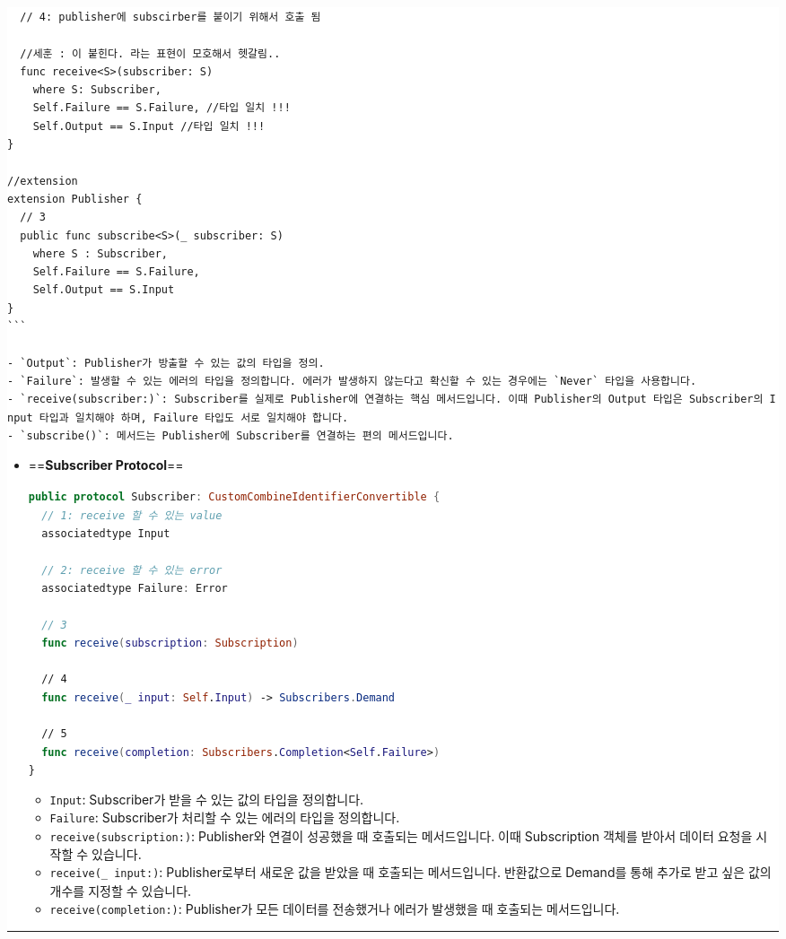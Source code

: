       // 4: publisher에 subscirber를 붙이기 위해서 호출 됨
      
      //세훈 : 이 붙힌다. 라는 표현이 모호해서 헷갈림..
      func receive<S>(subscriber: S)
        where S: Subscriber,
        Self.Failure == S.Failure, //타입 일치 !!!
        Self.Output == S.Input //타입 일치 !!!
    }
    
    //extension
    extension Publisher {
      // 3
      public func subscribe<S>(_ subscriber: S)
        where S : Subscriber,
        Self.Failure == S.Failure,
        Self.Output == S.Input
    }
    ```
    
    - `Output`: Publisher가 방출할 수 있는 값의 타입을 정의.
    - `Failure`: 발생할 수 있는 에러의 타입을 정의합니다. 에러가 발생하지 않는다고 확신할 수 있는 경우에는 `Never` 타입을 사용합니다.
    - `receive(subscriber:)`: Subscriber를 실제로 Publisher에 연결하는 핵심 메서드입니다. 이때 Publisher의 Output 타입은 Subscriber의 Input 타입과 일치해야 하며, Failure 타입도 서로 일치해야 합니다.
    - `subscribe()`: 메서드는 Publisher에 Subscriber를 연결하는 편의 메서드입니다.
- ==**Subscriber Protocol**==
    
    ```Swift
    public protocol Subscriber: CustomCombineIdentifierConvertible {
      // 1: receive 할 수 있는 value
      associatedtype Input
    
      // 2: receive 할 수 있는 error
      associatedtype Failure: Error
    
      // 3
      func receive(subscription: Subscription)
    
      // 4
      func receive(_ input: Self.Input) -> Subscribers.Demand
    
      // 5
      func receive(completion: Subscribers.Completion<Self.Failure>)
    }
    ```
    
    - `Input`: Subscriber가 받을 수 있는 값의 타입을 정의합니다.
    - `Failure`: Subscriber가 처리할 수 있는 에러의 타입을 정의합니다.
    - `receive(subscription:)`: Publisher와 연결이 성공했을 때 호출되는 메서드입니다. 이때 Subscription 객체를 받아서 데이터 요청을 시작할 수 있습니다.
    - `receive(_ input:)`: Publisher로부터 새로운 값을 받았을 때 호출되는 메서드입니다. 반환값으로 Demand를 통해 추가로 받고 싶은 값의 개수를 지정할 수 있습니다.
    - `receive(completion:)`: Publisher가 모든 데이터를 전송했거나 에러가 발생했을 때 호출되는 메서드입니다.

  

---
